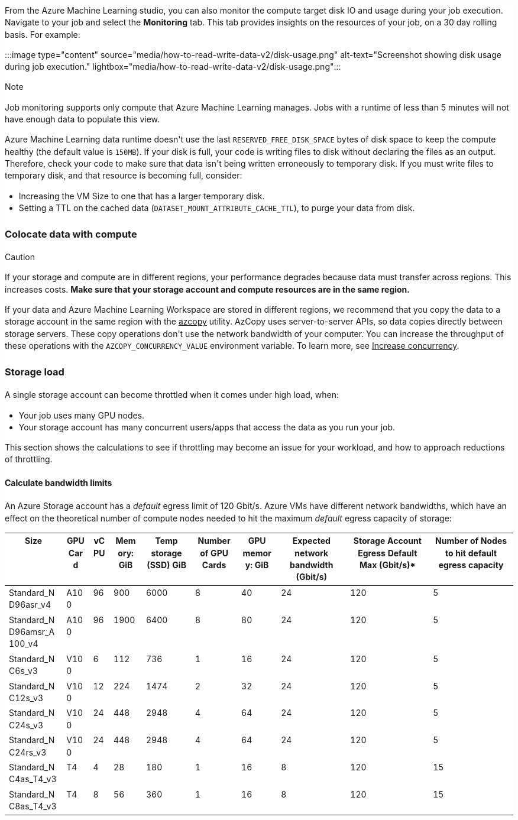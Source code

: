 From the Azure Machine Learning studio, you can also monitor the compute target disk IO and usage during your job execution. Navigate to your job and select the **Monitoring** tab. This tab provides insights on the resources of your job, on a 30 day rolling basis. For example:

:::image type="content" source="media/how-to-read-write-data-v2/disk-usage.png" alt-text="Screenshot showing disk usage during job execution." lightbox="media/how-to-read-write-data-v2/disk-usage.png":::

> [!NOTE]
> Job monitoring supports only compute that Azure Machine Learning manages. Jobs with a runtime of less than 5 minutes will not have enough data to populate this view.

Azure Machine Learning data runtime doesn't use the last `RESERVED_FREE_DISK_SPACE` bytes of disk space to keep the compute healthy (the default value is `150MB`). If your disk is full, your code is writing files to disk without declaring the files as an output. Therefore, check your code to make sure that data isn't being written erroneously to temporary disk. If you must write files to temporary disk, and that resource is becoming full, consider:

- Increasing the VM Size to one that has a larger temporary disk.
- Setting a TTL on the cached data (`DATASET_MOUNT_ATTRIBUTE_CACHE_TTL`), to purge your data from disk.

### Colocate data with compute

> [!CAUTION]
> If your storage and compute are in different regions, your performance degrades because data must transfer across regions. This increases costs. **Make sure that your storage account and compute resources are in the same region.**

If your data and Azure Machine Learning Workspace are stored in different regions, we recommend that you copy the data to a storage account in the same region with the [azcopy](../storage/common/storage-ref-azcopy.md#azcopy) utility. AzCopy uses server-to-server APIs, so data copies directly between storage servers. These copy operations don't use the network bandwidth of your computer. You can increase the throughput of these operations with the `AZCOPY_CONCURRENCY_VALUE` environment variable. To learn more, see [Increase concurrency](../storage/common/storage-use-azcopy-optimize.md#increase-concurrency).

### Storage load

A single storage account can become throttled when it comes under high load, when:

- Your job uses many GPU nodes.
- Your storage account has many concurrent users/apps that access the data as you run your job.

This section shows the calculations to see if throttling may become an issue for your workload, and how to approach reductions of throttling.

#### Calculate bandwidth limits
An Azure Storage account has a *default* egress limit of 120 Gbit/s. Azure VMs have different network bandwidths, which have an effect on the theoretical number of compute nodes needed to hit the maximum *default* egress capacity of storage:

|Size |	GPU Card|	vCPU	 | Memory: GiB	| Temp storage (SSD) GiB|	Number of GPU Cards |	GPU memory: GiB	|Expected network bandwidth (Gbit/s)|	Storage Account Egress Default Max (Gbit/s)* |	Number of Nodes to hit default egress capacity |
|----|----|----|----|----|----|----|----|----|----|
|Standard_ND96asr_v4|	A100|	96|	900|	6000|	8	|40	| 24| 	120|	5|
|Standard_ND96amsr_A100_v4|	A100|	96	|1900	|6400	|8	|80|	 24| 	120|	5|
|Standard_NC6s_v3|	V100|	6	|112|	736	|1	|16|	 24| 	120|	5|
|Standard_NC12s_v3|	V100|	12	|224	|1474	|2	|32	| 24 	|120|	5|
|Standard_NC24s_v3|	V100|	24|	448|	2948|	4|	64	 |24 |	120|	5|
|Standard_NC24rs_v3|	V100|	24|	448|	2948|	4|	64|	 24| 	120|	5|
|Standard_NC4as_T4_v3|	T4|	4	|28	|180|	1	|16|	 8| 	120|	15|
|Standard_NC8as_T4_v3|	T4|	8|	56|	360	|1	|16	 |8 |	120|	15|